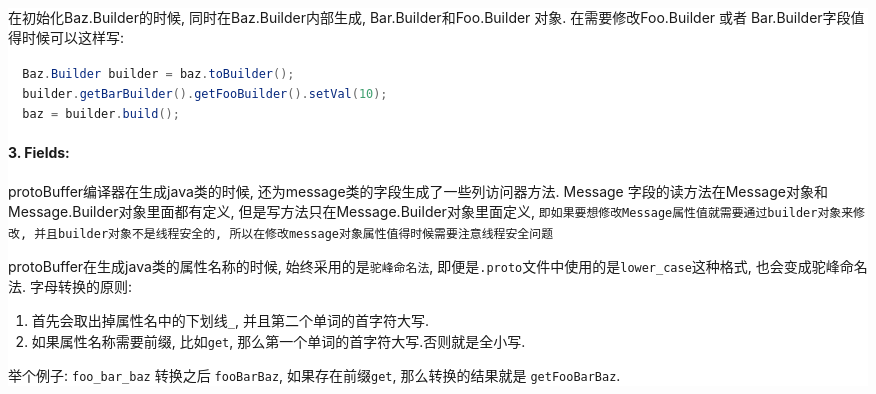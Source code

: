 在初始化Baz.Builder的时候, 同时在Baz.Builder内部生成, Bar.Builder和Foo.Builder 对象. 在需要修改Foo.Builder 或者 Bar.Builder字段值得时候可以这样写:

```java
  Baz.Builder builder = baz.toBuilder();
  builder.getBarBuilder().getFooBuilder().setVal(10);
  baz = builder.build();
```

#### 3. Fields:

protoBuffer编译器在生成java类的时候, 还为message类的字段生成了一些列访问器方法. Message 字段的读方法在Message对象和Message.Builder对象里面都有定义, 但是写方法只在Message.Builder对象里面定义, `即如果要想修改Message属性值就需要通过builder对象来修改, 并且builder对象不是线程安全的, 所以在修改message对象属性值得时候需要注意线程安全问题`

protoBuffer在生成java类的属性名称的时候, 始终采用的是`驼峰命名法`, 即便是`.proto`文件中使用的是`lower_case`这种格式, 也会变成驼峰命名法. 字母转换的原则:

1. 首先会取出掉属性名中的下划线`_`, 并且第二个单词的首字符大写.
2. 如果属性名称需要前缀, 比如`get`, 那么第一个单词的首字符大写.否则就是全小写.

举个例子: `foo_bar_baz` 转换之后 `fooBarBaz`, 如果存在前缀`get`, 那么转换的结果就是 `getFooBarBaz`.